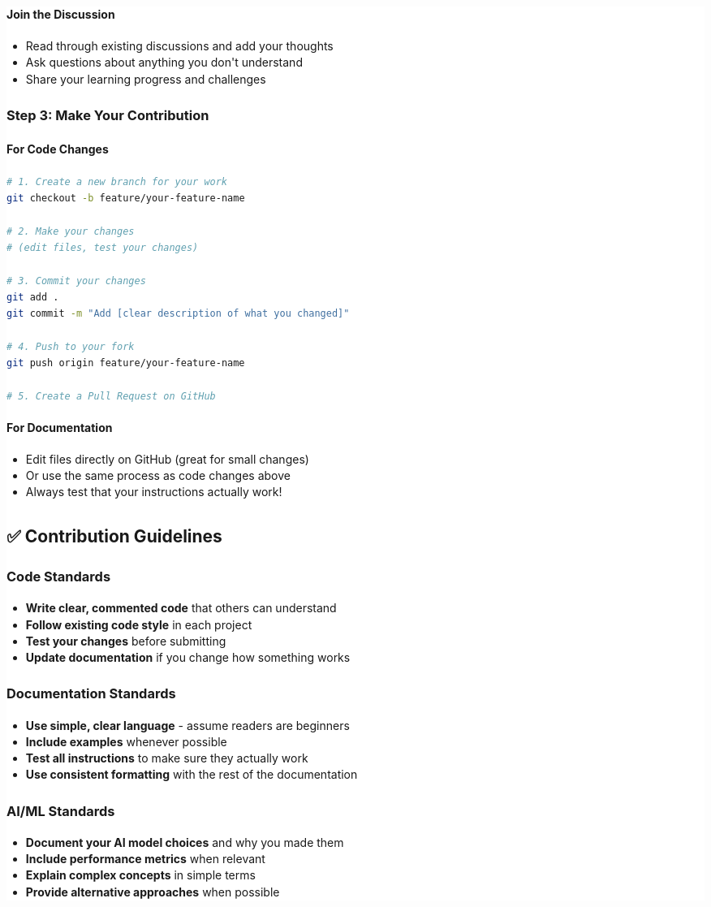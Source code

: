 #### **Join the Discussion**
- Read through existing discussions and add your thoughts
- Ask questions about anything you don't understand
- Share your learning progress and challenges

### **Step 3: Make Your Contribution**

#### **For Code Changes**
```bash
# 1. Create a new branch for your work
git checkout -b feature/your-feature-name

# 2. Make your changes
# (edit files, test your changes)

# 3. Commit your changes
git add .
git commit -m "Add [clear description of what you changed]"

# 4. Push to your fork
git push origin feature/your-feature-name

# 5. Create a Pull Request on GitHub
```

#### **For Documentation**
- Edit files directly on GitHub (great for small changes)
- Or use the same process as code changes above
- Always test that your instructions actually work!

## ✅ Contribution Guidelines

### **Code Standards**
- **Write clear, commented code** that others can understand
- **Follow existing code style** in each project
- **Test your changes** before submitting
- **Update documentation** if you change how something works

### **Documentation Standards**
- **Use simple, clear language** - assume readers are beginners
- **Include examples** whenever possible
- **Test all instructions** to make sure they actually work
- **Use consistent formatting** with the rest of the documentation

### **AI/ML Standards**
- **Document your AI model choices** and why you made them
- **Include performance metrics** when relevant
- **Explain complex concepts** in simple terms
- **Provide alternative approaches** when possible
